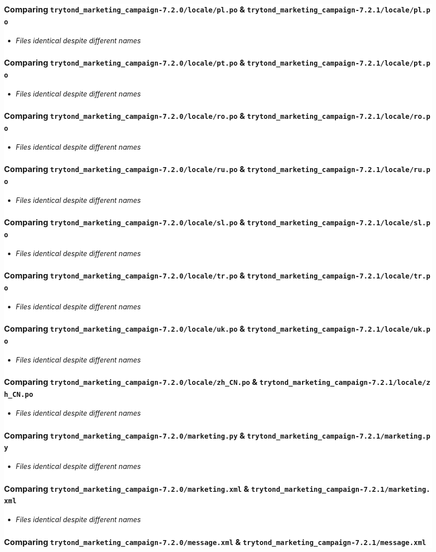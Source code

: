 
### Comparing `trytond_marketing_campaign-7.2.0/locale/pl.po` & `trytond_marketing_campaign-7.2.1/locale/pl.po`

 * *Files identical despite different names*

### Comparing `trytond_marketing_campaign-7.2.0/locale/pt.po` & `trytond_marketing_campaign-7.2.1/locale/pt.po`

 * *Files identical despite different names*

### Comparing `trytond_marketing_campaign-7.2.0/locale/ro.po` & `trytond_marketing_campaign-7.2.1/locale/ro.po`

 * *Files identical despite different names*

### Comparing `trytond_marketing_campaign-7.2.0/locale/ru.po` & `trytond_marketing_campaign-7.2.1/locale/ru.po`

 * *Files identical despite different names*

### Comparing `trytond_marketing_campaign-7.2.0/locale/sl.po` & `trytond_marketing_campaign-7.2.1/locale/sl.po`

 * *Files identical despite different names*

### Comparing `trytond_marketing_campaign-7.2.0/locale/tr.po` & `trytond_marketing_campaign-7.2.1/locale/tr.po`

 * *Files identical despite different names*

### Comparing `trytond_marketing_campaign-7.2.0/locale/uk.po` & `trytond_marketing_campaign-7.2.1/locale/uk.po`

 * *Files identical despite different names*

### Comparing `trytond_marketing_campaign-7.2.0/locale/zh_CN.po` & `trytond_marketing_campaign-7.2.1/locale/zh_CN.po`

 * *Files identical despite different names*

### Comparing `trytond_marketing_campaign-7.2.0/marketing.py` & `trytond_marketing_campaign-7.2.1/marketing.py`

 * *Files identical despite different names*

### Comparing `trytond_marketing_campaign-7.2.0/marketing.xml` & `trytond_marketing_campaign-7.2.1/marketing.xml`

 * *Files identical despite different names*

### Comparing `trytond_marketing_campaign-7.2.0/message.xml` & `trytond_marketing_campaign-7.2.1/message.xml`
